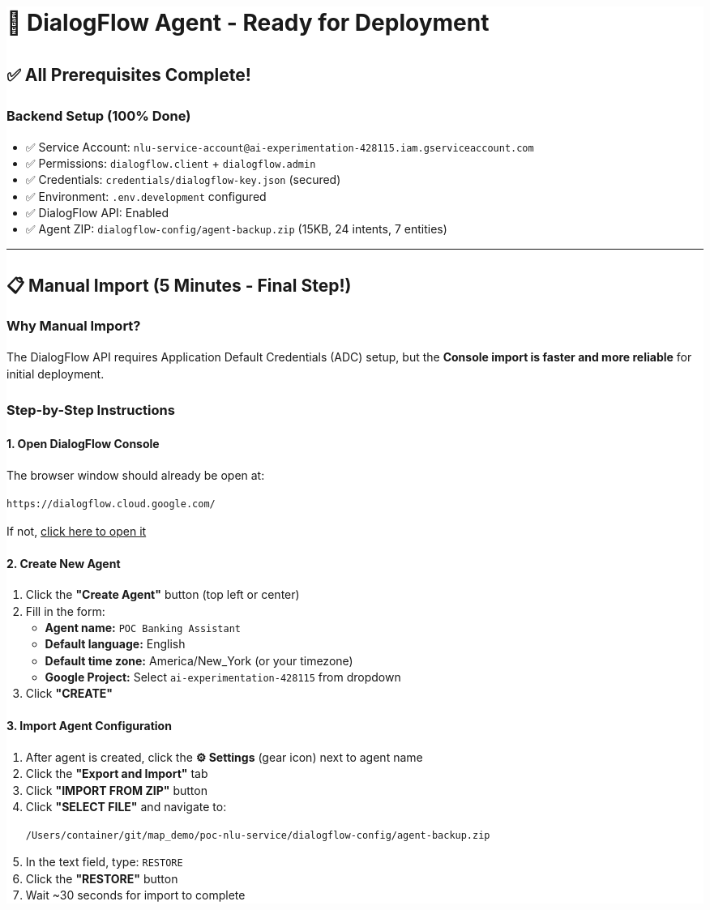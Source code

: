 # 🚀 DialogFlow Agent - Ready for Deployment

## ✅ All Prerequisites Complete!

### Backend Setup (100% Done)
- ✅ Service Account: `nlu-service-account@ai-experimentation-428115.iam.gserviceaccount.com`
- ✅ Permissions: `dialogflow.client` + `dialogflow.admin`
- ✅ Credentials: `credentials/dialogflow-key.json` (secured)
- ✅ Environment: `.env.development` configured
- ✅ DialogFlow API: Enabled
- ✅ Agent ZIP: `dialogflow-config/agent-backup.zip` (15KB, 24 intents, 7 entities)

---

## 📋 Manual Import (5 Minutes - Final Step!)

### Why Manual Import?
The DialogFlow API requires Application Default Credentials (ADC) setup, but the **Console import is faster and more reliable** for initial deployment.

### Step-by-Step Instructions

#### 1. Open DialogFlow Console
The browser window should already be open at:
```
https://dialogflow.cloud.google.com/
```

If not, [click here to open it](https://dialogflow.cloud.google.com/)

#### 2. Create New Agent
1. Click the **"Create Agent"** button (top left or center)
2. Fill in the form:
   - **Agent name:** `POC Banking Assistant`
   - **Default language:** English
   - **Default time zone:** America/New_York (or your timezone)
   - **Google Project:** Select `ai-experimentation-428115` from dropdown
3. Click **"CREATE"**

#### 3. Import Agent Configuration  
1. After agent is created, click the **⚙️ Settings** (gear icon) next to agent name
2. Click the **"Export and Import"** tab
3. Click **"IMPORT FROM ZIP"** button
4. Click **"SELECT FILE"** and navigate to:
   ```
   /Users/container/git/map_demo/poc-nlu-service/dialogflow-config/agent-backup.zip
   ```
5. In the text field, type: `RESTORE`
6. Click the **"RESTORE"** button
7. Wait ~30 seconds for import to complete
